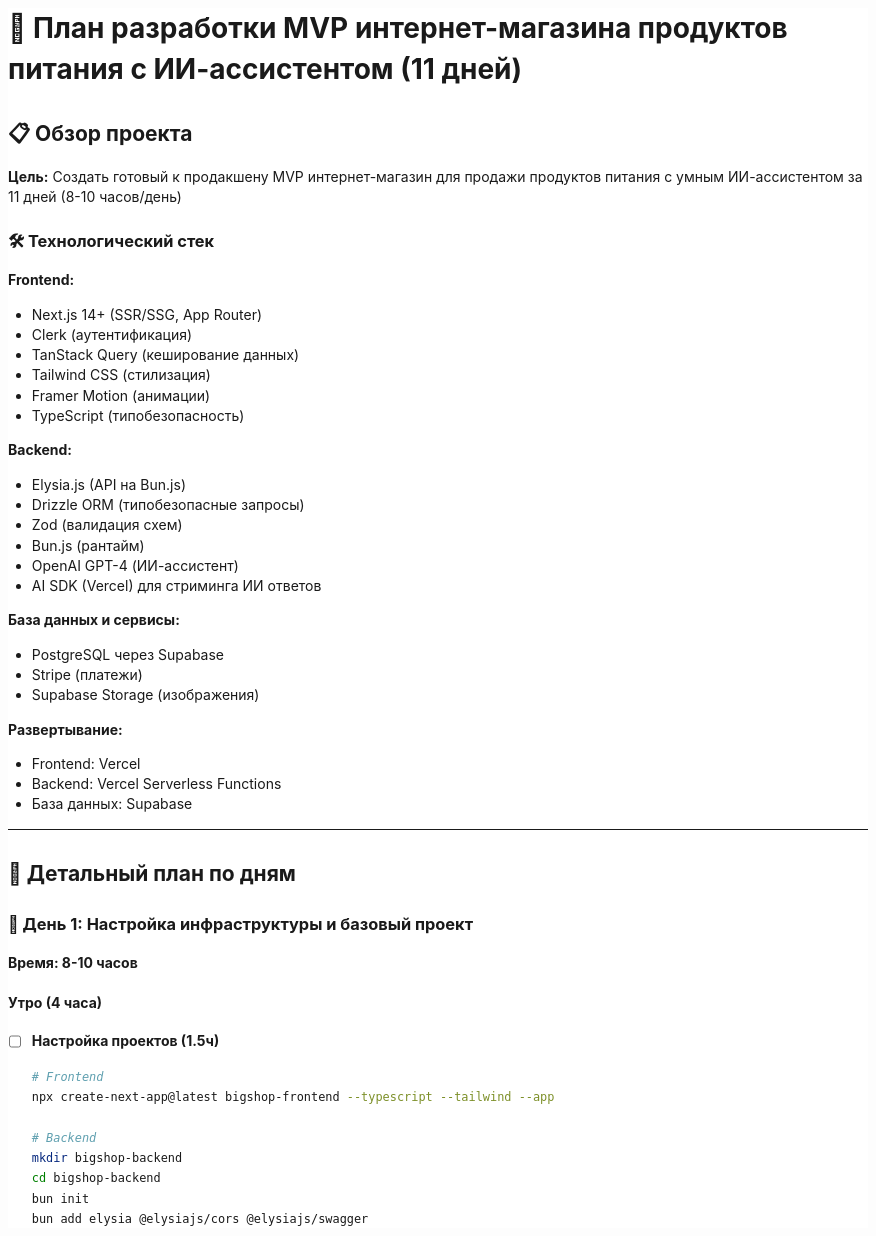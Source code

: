 # 🛒 План разработки MVP интернет-магазина продуктов питания с ИИ-ассистентом (11 дней)

## 📋 Обзор проекта

**Цель:** Создать готовый к продакшену MVP интернет-магазин для продажи продуктов питания с умным ИИ-ассистентом за 11 дней (8-10 часов/день)

### 🛠 Технологический стек

**Frontend:**
- Next.js 14+ (SSR/SSG, App Router)
- Clerk (аутентификация)
- TanStack Query (кеширование данных)
- Tailwind CSS (стилизация)
- Framer Motion (анимации)
- TypeScript (типобезопасность)

**Backend:**
- Elysia.js (API на Bun.js)
- Drizzle ORM (типобезопасные запросы)
- Zod (валидация схем)
- Bun.js (рантайм)
- OpenAI GPT-4 (ИИ-ассистент)
- AI SDK (Vercel) для стриминга ИИ ответов

**База данных и сервисы:**
- PostgreSQL через Supabase
- Stripe (платежи)
- Supabase Storage (изображения)

**Развертывание:**
- Frontend: Vercel
- Backend: Vercel Serverless Functions
- База данных: Supabase

---

## 📅 Детальный план по дням

### 🚀 День 1: Настройка инфраструктуры и базовый проект
**Время: 8-10 часов**

#### Утро (4 часа)
- [ ] **Настройка проектов (1.5ч)**
  ```bash
  # Frontend
  npx create-next-app@latest bigshop-frontend --typescript --tailwind --app
  
  # Backend
  mkdir bigshop-backend
  cd bigshop-backend
  bun init
  bun add elysia @elysiajs/cors @elysiajs/swagger
  ```
